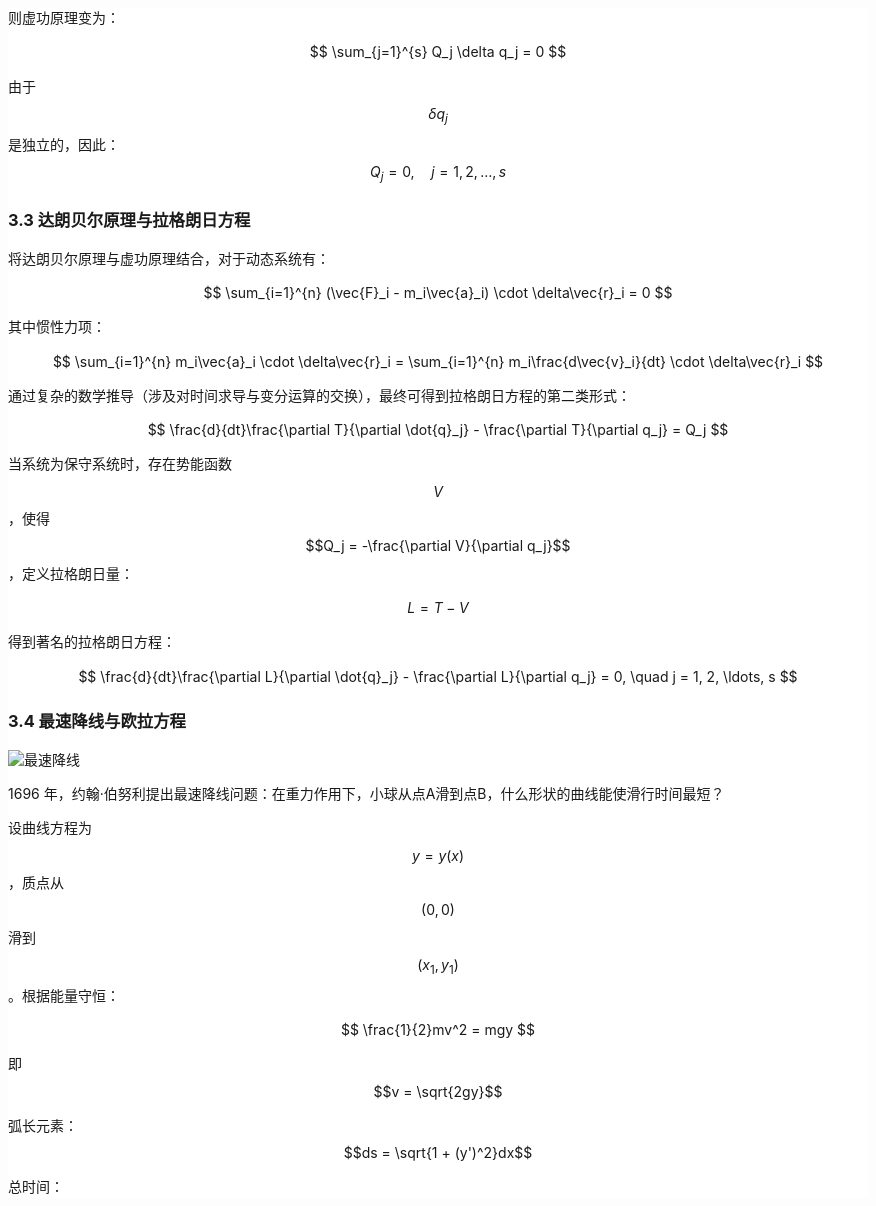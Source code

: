 则虚功原理变为：

$$
\sum_{j=1}^{s} Q_j \delta q_j = 0
$$

由于 $$\delta q_j$$ 是独立的，因此：$$Q_j = 0, \quad j = 1, 2, \ldots, s$$

### 3.3 达朗贝尔原理与拉格朗日方程

将达朗贝尔原理与虚功原理结合，对于动态系统有：

$$
\sum_{i=1}^{n} (\vec{F}_i - m_i\vec{a}_i) \cdot \delta\vec{r}_i = 0
$$

其中惯性力项：

$$
\sum_{i=1}^{n} m_i\vec{a}_i \cdot \delta\vec{r}_i = \sum_{i=1}^{n} m_i\frac{d\vec{v}_i}{dt} \cdot \delta\vec{r}_i
$$

通过复杂的数学推导（涉及对时间求导与变分运算的交换），最终可得到拉格朗日方程的第二类形式：

$$
\frac{d}{dt}\frac{\partial T}{\partial \dot{q}_j} - \frac{\partial T}{\partial q_j} = Q_j
$$

当系统为保守系统时，存在势能函数 $$V$$，使得 $$Q_j = -\frac{\partial V}{\partial q_j}$$，定义拉格朗日量：

$$
L = T - V
$$

得到著名的拉格朗日方程：

$$
\frac{d}{dt}\frac{\partial L}{\partial \dot{q}_j} - \frac{\partial L}{\partial q_j} = 0, \quad j = 1, 2, \ldots, s
$$

### 3.4 最速降线与欧拉方程

![最速降线](https://bkimg.cdn.bcebos.com/pic/f7246b600c338744fda23c915f0fd9f9d62aa0f3?x-bce-process=image/format,f_auto/resize,m_lfit,limit_1,h_366)

1696 年，约翰·伯努利提出最速降线问题：在重力作用下，小球从点A滑到点B，什么形状的曲线能使滑行时间最短？

设曲线方程为 $$y = y(x)$$，质点从 $$(0,0)$$ 滑到 $$(x_1, y_1)$$。根据能量守恒：

$$
\frac{1}{2}mv^2 = mgy
$$

即 $$v = \sqrt{2gy}$$

弧长元素：$$ds = \sqrt{1 + (y')^2}dx$$

总时间：

